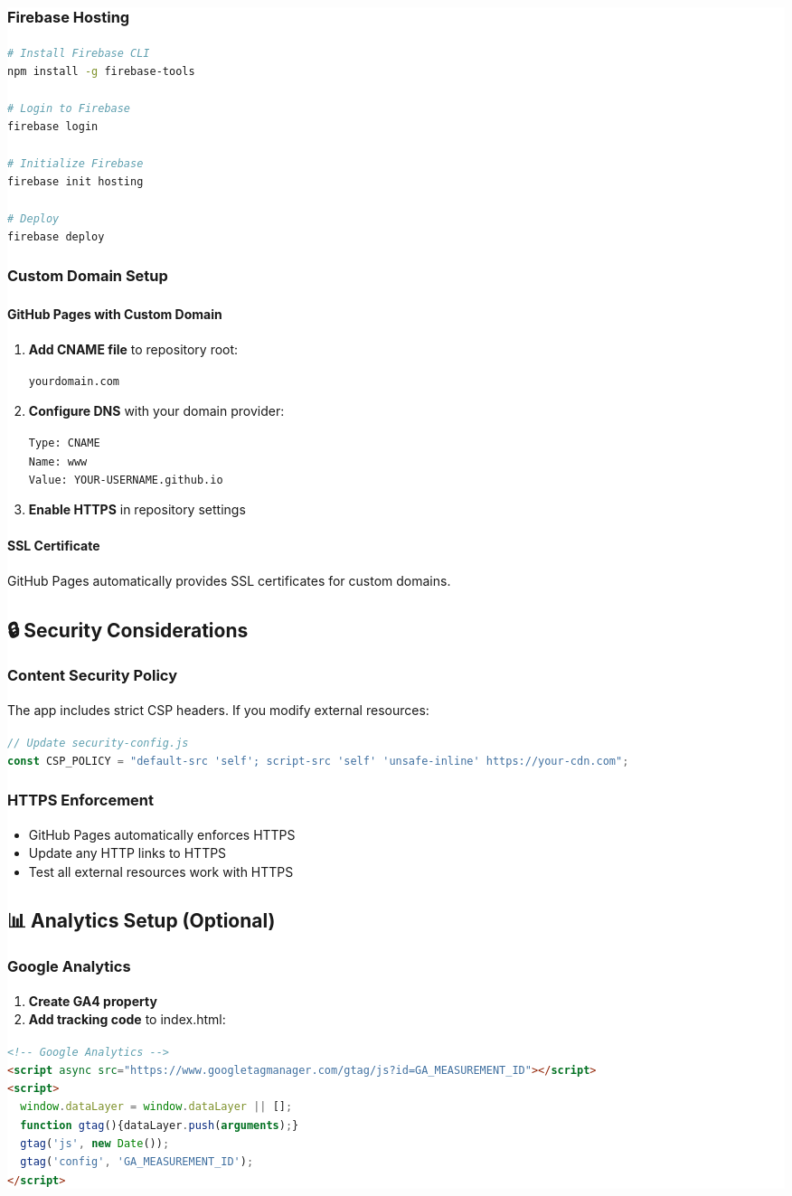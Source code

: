 ### Firebase Hosting
```bash
# Install Firebase CLI
npm install -g firebase-tools

# Login to Firebase
firebase login

# Initialize Firebase
firebase init hosting

# Deploy
firebase deploy
```

### Custom Domain Setup

#### GitHub Pages with Custom Domain
1. **Add CNAME file** to repository root:
   ```
   yourdomain.com
   ```
2. **Configure DNS** with your domain provider:
   ```
   Type: CNAME
   Name: www
   Value: YOUR-USERNAME.github.io
   ```
3. **Enable HTTPS** in repository settings

#### SSL Certificate
GitHub Pages automatically provides SSL certificates for custom domains.

## 🔒 Security Considerations

### Content Security Policy
The app includes strict CSP headers. If you modify external resources:

```javascript
// Update security-config.js
const CSP_POLICY = "default-src 'self'; script-src 'self' 'unsafe-inline' https://your-cdn.com";
```

### HTTPS Enforcement
- GitHub Pages automatically enforces HTTPS
- Update any HTTP links to HTTPS
- Test all external resources work with HTTPS

## 📊 Analytics Setup (Optional)

### Google Analytics
1. **Create GA4 property**
2. **Add tracking code** to index.html:
```html
<!-- Google Analytics -->
<script async src="https://www.googletagmanager.com/gtag/js?id=GA_MEASUREMENT_ID"></script>
<script>
  window.dataLayer = window.dataLayer || [];
  function gtag(){dataLayer.push(arguments);}
  gtag('js', new Date());
  gtag('config', 'GA_MEASUREMENT_ID');
</script>
```
